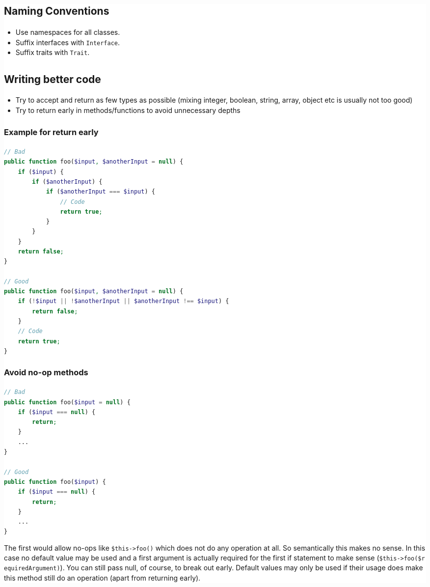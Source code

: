 ## Naming Conventions
- Use namespaces for all classes.
- Suffix interfaces with `Interface`.
- Suffix traits with `Trait`.

## Writing better code

* Try to accept and return as few types as possible (mixing integer, boolean, string, array, object etc is usually not too good)
* Try to return early in methods/functions to avoid unnecessary depths

### Example for return early
```php
// Bad
public function foo($input, $anotherInput = null) {
	if ($input) {
		if ($anotherInput) {
			if ($anotherInput === $input) {
				// Code
				return true;
			}
		}
	}
	return false;
}

// Good
public function foo($input, $anotherInput = null) {
	if (!$input || !$anotherInput || $anotherInput !== $input) {
		return false;
	}
	// Code
	return true;
}

```

### Avoid no-op methods
```php
// Bad
public function foo($input = null) {
	if ($input === null) {
		return;
	}
	...
}

// Good
public function foo($input) {
	if ($input === null) {
		return;
	}
	...
}

```
The first would allow no-ops like `$this->foo()` which does not do any operation at all.
So semantically this makes no sense. In this case no default value may be used and a first argument is actually required
for the first if statement to make sense (`$this->foo($requiredArgument)`). You can still pass null, of course, to break out early.
Default values may only be used if their usage does make this method still do an operation (apart from returning early).